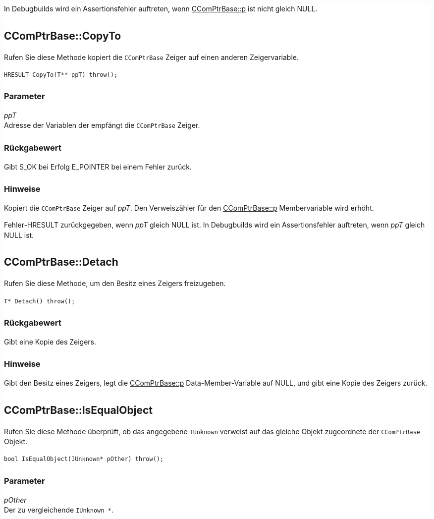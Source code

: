  In Debugbuilds wird ein Assertionsfehler auftreten, wenn [CComPtrBase::p](#p) ist nicht gleich NULL.  
  
##  <a name="copyto"></a>  CComPtrBase::CopyTo  
 Rufen Sie diese Methode kopiert die `CComPtrBase` Zeiger auf einen anderen Zeigervariable.  
  
```
HRESULT CopyTo(T** ppT) throw();
```  
  
### <a name="parameters"></a>Parameter  
 *ppT*  
 Adresse der Variablen der empfängt die `CComPtrBase` Zeiger.  
  
### <a name="return-value"></a>Rückgabewert  
 Gibt S_OK bei Erfolg E_POINTER bei einem Fehler zurück.  
  
### <a name="remarks"></a>Hinweise  
 Kopiert die `CComPtrBase` Zeiger auf *ppT*. Den Verweiszähler für den [CComPtrBase::p](#p) Membervariable wird erhöht.  
  
 Fehler-HRESULT zurückgegeben, wenn *ppT* gleich NULL ist. In Debugbuilds wird ein Assertionsfehler auftreten, wenn *ppT* gleich NULL ist.  
  
##  <a name="detach"></a>  CComPtrBase::Detach  
 Rufen Sie diese Methode, um den Besitz eines Zeigers freizugeben.  
  
```
T* Detach() throw();
```  
  
### <a name="return-value"></a>Rückgabewert  
 Gibt eine Kopie des Zeigers.  
  
### <a name="remarks"></a>Hinweise  
 Gibt den Besitz eines Zeigers, legt die [CComPtrBase::p](#p) Data-Member-Variable auf NULL, und gibt eine Kopie des Zeigers zurück.  
  
##  <a name="isequalobject"></a>  CComPtrBase::IsEqualObject  
 Rufen Sie diese Methode überprüft, ob das angegebene `IUnknown` verweist auf das gleiche Objekt zugeordnete der `CComPtrBase` Objekt.  
  
```
bool IsEqualObject(IUnknown* pOther) throw();
```  
  
### <a name="parameters"></a>Parameter  
 *pOther*  
 Der zu vergleichende `IUnknown *`.  
  